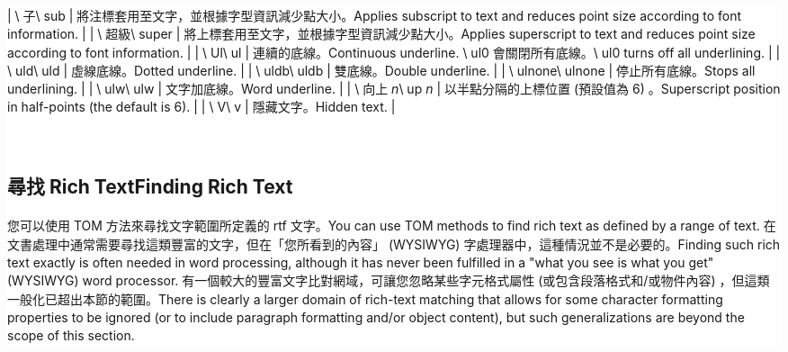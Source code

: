 | <span data-ttu-id="f4b9a-288">\\ 子</span><span class="sxs-lookup"><span data-stu-id="f4b9a-288">\\ sub</span></span>           | <span data-ttu-id="f4b9a-289">將注標套用至文字，並根據字型資訊減少點大小。</span><span class="sxs-lookup"><span data-stu-id="f4b9a-289">Applies subscript to text and reduces point size according to font information.</span></span>                                                                                                                                                          |
| <span data-ttu-id="f4b9a-290">\\ 超級</span><span class="sxs-lookup"><span data-stu-id="f4b9a-290">\\ super</span></span>         | <span data-ttu-id="f4b9a-291">將上標套用至文字，並根據字型資訊減少點大小。</span><span class="sxs-lookup"><span data-stu-id="f4b9a-291">Applies superscript to text and reduces point size according to font information.</span></span>                                                                                                                                                        |
| <span data-ttu-id="f4b9a-292">\\ Ul</span><span class="sxs-lookup"><span data-stu-id="f4b9a-292">\\ ul</span></span>            | <span data-ttu-id="f4b9a-293">連續的底線。</span><span class="sxs-lookup"><span data-stu-id="f4b9a-293">Continuous underline.</span></span> <span data-ttu-id="f4b9a-294">\\ ul0 會關閉所有底線。</span><span class="sxs-lookup"><span data-stu-id="f4b9a-294">\\ ul0 turns off all underlining.</span></span>                                                                                                                                                                                  |
| <span data-ttu-id="f4b9a-295">\\ uld</span><span class="sxs-lookup"><span data-stu-id="f4b9a-295">\\ uld</span></span>           | <span data-ttu-id="f4b9a-296">虛線底線。</span><span class="sxs-lookup"><span data-stu-id="f4b9a-296">Dotted underline.</span></span>                                                                                                                                                                                                                        |
| <span data-ttu-id="f4b9a-297">\\ uldb</span><span class="sxs-lookup"><span data-stu-id="f4b9a-297">\\ uldb</span></span>          | <span data-ttu-id="f4b9a-298">雙底線。</span><span class="sxs-lookup"><span data-stu-id="f4b9a-298">Double underline.</span></span>                                                                                                                                                                                                                        |
| <span data-ttu-id="f4b9a-299">\\ ulnone</span><span class="sxs-lookup"><span data-stu-id="f4b9a-299">\\ ulnone</span></span>        | <span data-ttu-id="f4b9a-300">停止所有底線。</span><span class="sxs-lookup"><span data-stu-id="f4b9a-300">Stops all underlining.</span></span>                                                                                                                                                                                                                   |
| <span data-ttu-id="f4b9a-301">\\ ulw</span><span class="sxs-lookup"><span data-stu-id="f4b9a-301">\\ ulw</span></span>           | <span data-ttu-id="f4b9a-302">文字加底線。</span><span class="sxs-lookup"><span data-stu-id="f4b9a-302">Word underline.</span></span>                                                                                                                                                                                                                          |
| <span data-ttu-id="f4b9a-303">\\ 向上 *n*</span><span class="sxs-lookup"><span data-stu-id="f4b9a-303">\\ up *n*</span></span>        | <span data-ttu-id="f4b9a-304">以半點分隔的上標位置 (預設值為 6) 。</span><span class="sxs-lookup"><span data-stu-id="f4b9a-304">Superscript position in half-points (the default is 6).</span></span>                                                                                                                                                                                  |
| <span data-ttu-id="f4b9a-305">\\ V</span><span class="sxs-lookup"><span data-stu-id="f4b9a-305">\\ v</span></span>             | <span data-ttu-id="f4b9a-306">隱藏文字。</span><span class="sxs-lookup"><span data-stu-id="f4b9a-306">Hidden text.</span></span>                                                                                                                                                                                                                             |



 

## <a name="finding-rich-text"></a><span data-ttu-id="f4b9a-307">尋找 Rich Text</span><span class="sxs-lookup"><span data-stu-id="f4b9a-307">Finding Rich Text</span></span>

<span data-ttu-id="f4b9a-308">您可以使用 TOM 方法來尋找文字範圍所定義的 rtf 文字。</span><span class="sxs-lookup"><span data-stu-id="f4b9a-308">You can use TOM methods to find rich text as defined by a range of text.</span></span> <span data-ttu-id="f4b9a-309">在文書處理中通常需要尋找這類豐富的文字，但在「您所看到的內容」 (WYSIWYG) 字處理器中，這種情況並不是必要的。</span><span class="sxs-lookup"><span data-stu-id="f4b9a-309">Finding such rich text exactly is often needed in word processing, although it has never been fulfilled in a "what you see is what you get" (WYSIWYG) word processor.</span></span> <span data-ttu-id="f4b9a-310">有一個較大的豐富文字比對網域，可讓您忽略某些字元格式屬性 (或包含段落格式和/或物件內容) ，但這類一般化已超出本節的範圍。</span><span class="sxs-lookup"><span data-stu-id="f4b9a-310">There is clearly a larger domain of rich-text matching that allows for some character formatting properties to be ignored (or to include paragraph formatting and/or object content), but such generalizations are beyond the scope of this section.</span></span>
